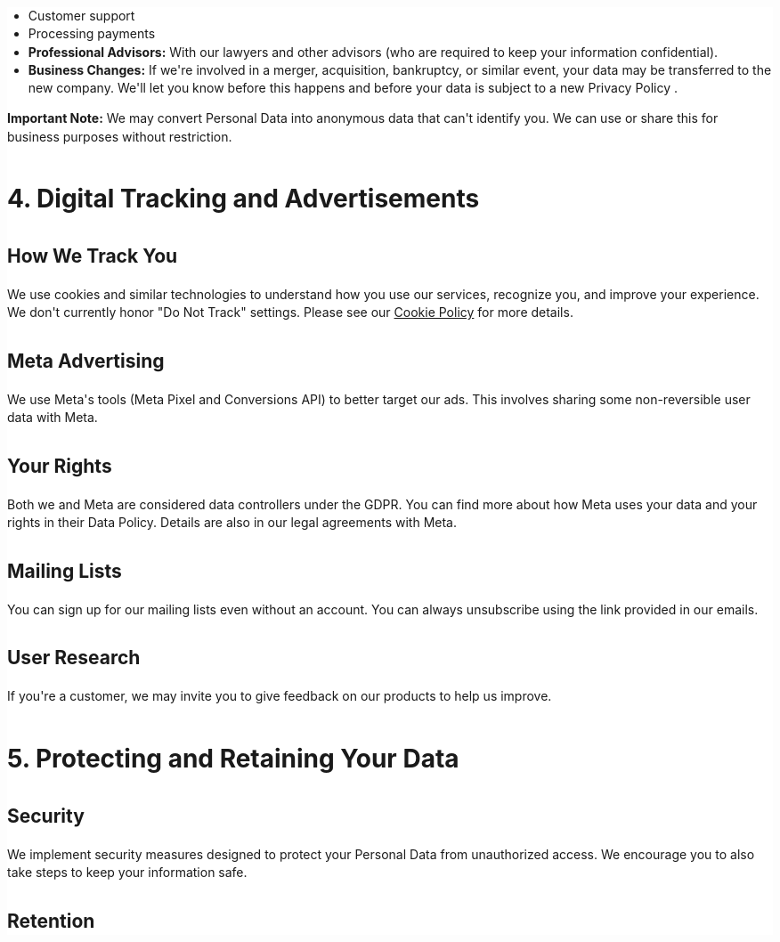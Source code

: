   - Customer support
  - Processing payments
- **Professional Advisors:** With our lawyers and other advisors (who are required to keep your information confidential).
- **Business Changes:** If we're involved in a merger, acquisition, bankruptcy, or similar event, your data may be transferred to the new company. We'll let you know before this happens and before your data is subject to a new Privacy Policy
.

**Important Note:** We may convert Personal Data into anonymous data that can't identify you. We can use or share this for business purposes without restriction.

# 4. Digital Tracking and Advertisements

## How We Track You

We use cookies and similar technologies to understand how you use our services, recognize you, and improve your experience. We don't currently honor "Do Not Track" settings. Please see our [Cookie Policy](https://gutricious.com/cookies) for more details.

## Meta Advertising

We use Meta's tools (Meta Pixel and Conversions API) to better target our ads. This involves sharing some non-reversible user data with Meta.

## Your Rights

Both we and Meta are considered data controllers under the GDPR. You can find more about how Meta uses your data and your rights in their Data Policy. Details are also in our legal agreements with Meta.

## Mailing Lists

You can sign up for our mailing lists even without an account. You can always unsubscribe using the link provided in our emails.

## User Research

If you're a customer, we may invite you to give feedback on our products to help us improve.

# 5. Protecting and Retaining Your Data

## Security

We implement security measures designed to protect your Personal Data from unauthorized access. We encourage you to also take steps to keep your information safe.

## Retention
